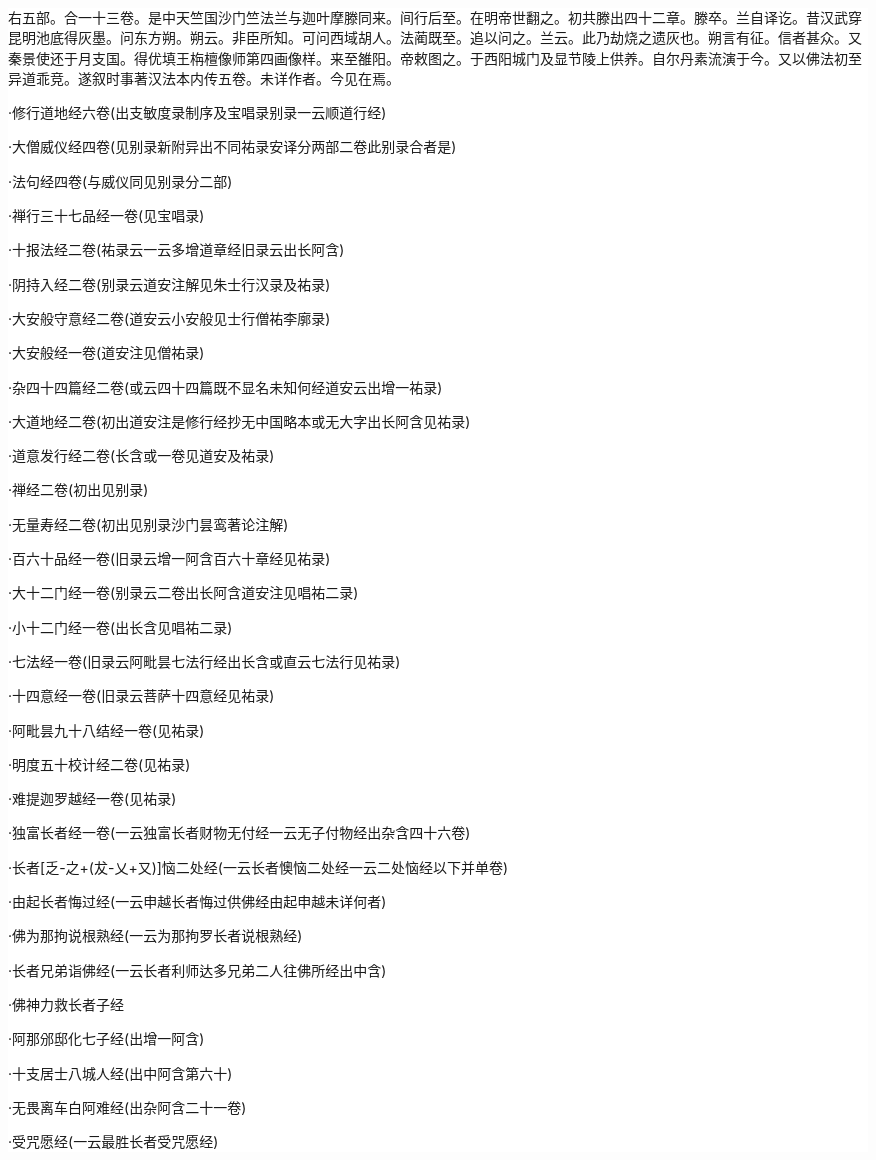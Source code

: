 右五部。合一十三卷。是中天竺国沙门竺法兰与迦叶摩滕同来。间行后至。在明帝世翻之。初共滕出四十二章。滕卒。兰自译讫。昔汉武穿昆明池底得灰墨。问东方朔。朔云。非臣所知。可问西域胡人。法蔺既至。追以问之。兰云。此乃劫烧之遗灰也。朔言有征。信者甚众。又秦景使还于月支国。得优填王栴檀像师第四画像样。来至雒阳。帝敕图之。于西阳城门及显节陵上供养。自尔丹素流演于今。又以佛法初至异道乖竞。遂叙时事著汉法本内传五卷。未详作者。今见在焉。  

·修行道地经六卷(出支敏度录制序及宝唱录别录一云顺道行经)  

·大僧威仪经四卷(见别录新附异出不同祐录安译分两部二卷此别录合者是)  

·法句经四卷(与威仪同见别录分二部)  

·禅行三十七品经一卷(见宝唱录)  

·十报法经二卷(祐录云一云多增道章经旧录云出长阿含)  

·阴持入经二卷(别录云道安注解见朱士行汉录及祐录)  

·大安般守意经二卷(道安云小安般见士行僧祐李廓录)  

·大安般经一卷(道安注见僧祐录)  

·杂四十四篇经二卷(或云四十四篇既不显名未知何经道安云出增一祐录)  

·大道地经二卷(初出道安注是修行经抄无中国略本或无大字出长阿含见祐录)  

·道意发行经二卷(长含或一卷见道安及祐录)  

·禅经二卷(初出见别录)  

·无量寿经二卷(初出见别录沙门昙鸾著论注解)  

·百六十品经一卷(旧录云增一阿含百六十章经见祐录)  

·大十二门经一卷(别录云二卷出长阿含道安注见唱祐二录)  

·小十二门经一卷(出长含见唱祐二录)  

·七法经一卷(旧录云阿毗昙七法行经出长含或直云七法行见祐录)  

·十四意经一卷(旧录云菩萨十四意经见祐录)  

·阿毗昙九十八结经一卷(见祐录)  

·明度五十校计经二卷(见祐录)  

·难提迦罗越经一卷(见祐录)  

·独富长者经一卷(一云独富长者财物无付经一云无子付物经出杂含四十六卷)  

·长者[乏-之+(犮-乂+又)]恼二处经(一云长者懊恼二处经一云二处恼经以下并单卷)  

·由起长者悔过经(一云申越长者悔过供佛经由起申越未详何者)  

·佛为那拘说根熟经(一云为那拘罗长者说根熟经)  

·长者兄弟诣佛经(一云长者利师达多兄弟二人往佛所经出中含)  

·佛神力救长者子经  

·阿那邠邸化七子经(出增一阿含)  

·十支居士八城人经(出中阿含第六十)  

·无畏离车白阿难经(出杂阿含二十一卷)  

·受咒愿经(一云最胜长者受咒愿经)  
